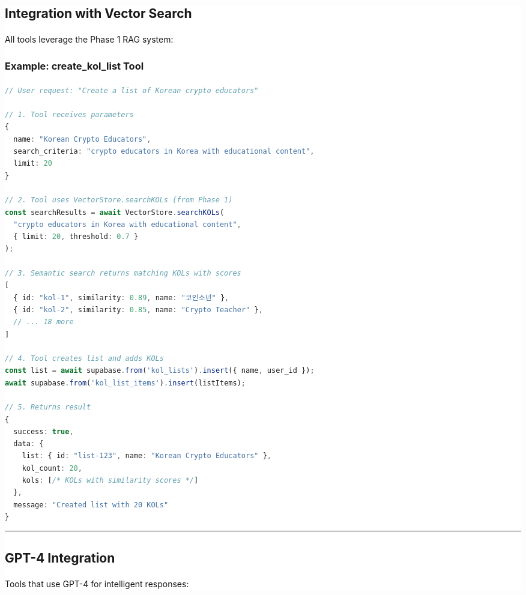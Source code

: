 
## Integration with Vector Search

All tools leverage the Phase 1 RAG system:

### Example: create_kol_list Tool

```typescript
// User request: "Create a list of Korean crypto educators"

// 1. Tool receives parameters
{
  name: "Korean Crypto Educators",
  search_criteria: "crypto educators in Korea with educational content",
  limit: 20
}

// 2. Tool uses VectorStore.searchKOLs (from Phase 1)
const searchResults = await VectorStore.searchKOLs(
  "crypto educators in Korea with educational content",
  { limit: 20, threshold: 0.7 }
);

// 3. Semantic search returns matching KOLs with scores
[
  { id: "kol-1", similarity: 0.89, name: "코인소년" },
  { id: "kol-2", similarity: 0.85, name: "Crypto Teacher" },
  // ... 18 more
]

// 4. Tool creates list and adds KOLs
const list = await supabase.from('kol_lists').insert({ name, user_id });
await supabase.from('kol_list_items').insert(listItems);

// 5. Returns result
{
  success: true,
  data: {
    list: { id: "list-123", name: "Korean Crypto Educators" },
    kol_count: 20,
    kols: [/* KOLs with similarity scores */]
  },
  message: "Created list with 20 KOLs"
}
```

---

## GPT-4 Integration

Tools that use GPT-4 for intelligent responses:
